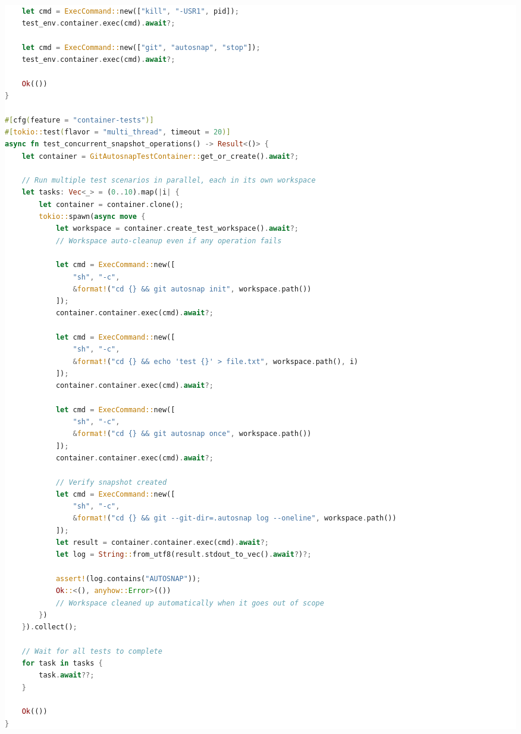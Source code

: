 ```rust
    let cmd = ExecCommand::new(["kill", "-USR1", pid]);
    test_env.container.exec(cmd).await?;
    
    let cmd = ExecCommand::new(["git", "autosnap", "stop"]);
    test_env.container.exec(cmd).await?;
    
    Ok(())
}

#[cfg(feature = "container-tests")]
#[tokio::test(flavor = "multi_thread", timeout = 20)]
async fn test_concurrent_snapshot_operations() -> Result<()> {
    let container = GitAutosnapTestContainer::get_or_create().await?;
    
    // Run multiple test scenarios in parallel, each in its own workspace
    let tasks: Vec<_> = (0..10).map(|i| {
        let container = container.clone();
        tokio::spawn(async move {
            let workspace = container.create_test_workspace().await?;
            // Workspace auto-cleanup even if any operation fails
            
            let cmd = ExecCommand::new([
                "sh", "-c",
                &format!("cd {} && git autosnap init", workspace.path())
            ]);
            container.container.exec(cmd).await?;
            
            let cmd = ExecCommand::new([
                "sh", "-c",
                &format!("cd {} && echo 'test {}' > file.txt", workspace.path(), i)
            ]);
            container.container.exec(cmd).await?;
            
            let cmd = ExecCommand::new([
                "sh", "-c",
                &format!("cd {} && git autosnap once", workspace.path())
            ]);
            container.container.exec(cmd).await?;
            
            // Verify snapshot created
            let cmd = ExecCommand::new([
                "sh", "-c",
                &format!("cd {} && git --git-dir=.autosnap log --oneline", workspace.path())
            ]);
            let result = container.container.exec(cmd).await?;
            let log = String::from_utf8(result.stdout_to_vec().await?)?;
            
            assert!(log.contains("AUTOSNAP"));
            Ok::<(), anyhow::Error>(())
            // Workspace cleaned up automatically when it goes out of scope
        })
    }).collect();
    
    // Wait for all tests to complete
    for task in tasks {
        task.await??;
    }
    
    Ok(())
}
```
